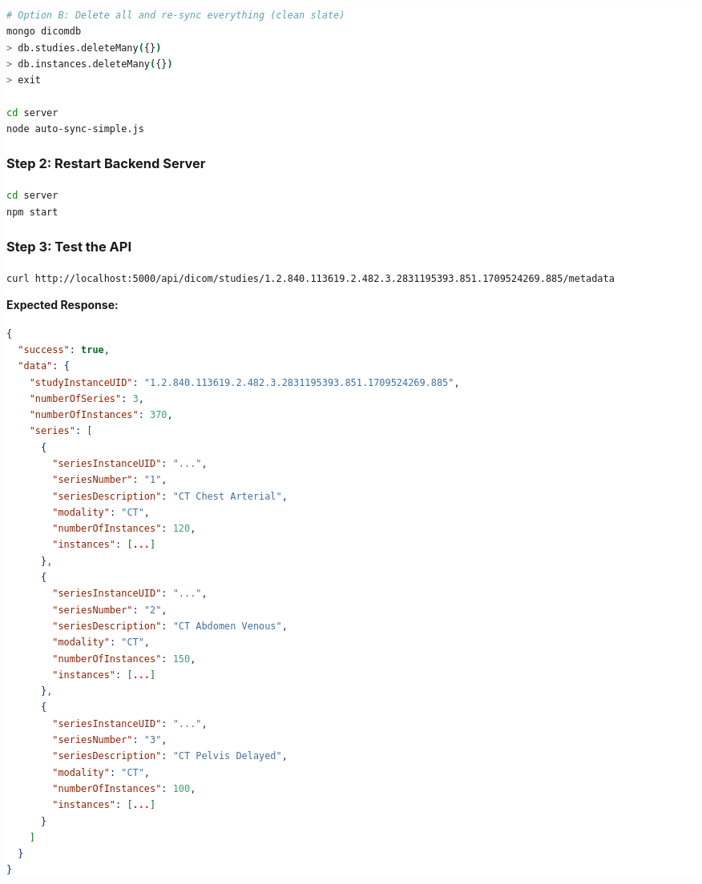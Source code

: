 ```bash
# Option B: Delete all and re-sync everything (clean slate)
mongo dicomdb
> db.studies.deleteMany({})
> db.instances.deleteMany({})
> exit

cd server
node auto-sync-simple.js
```

### Step 2: Restart Backend Server

```bash
cd server
npm start
```

### Step 3: Test the API

```bash
curl http://localhost:5000/api/dicom/studies/1.2.840.113619.2.482.3.2831195393.851.1709524269.885/metadata
```

**Expected Response:**
```json
{
  "success": true,
  "data": {
    "studyInstanceUID": "1.2.840.113619.2.482.3.2831195393.851.1709524269.885",
    "numberOfSeries": 3,
    "numberOfInstances": 370,
    "series": [
      {
        "seriesInstanceUID": "...",
        "seriesNumber": "1",
        "seriesDescription": "CT Chest Arterial",
        "modality": "CT",
        "numberOfInstances": 120,
        "instances": [...]
      },
      {
        "seriesInstanceUID": "...",
        "seriesNumber": "2",
        "seriesDescription": "CT Abdomen Venous",
        "modality": "CT",
        "numberOfInstances": 150,
        "instances": [...]
      },
      {
        "seriesInstanceUID": "...",
        "seriesNumber": "3",
        "seriesDescription": "CT Pelvis Delayed",
        "modality": "CT",
        "numberOfInstances": 100,
        "instances": [...]
      }
    ]
  }
}
```
